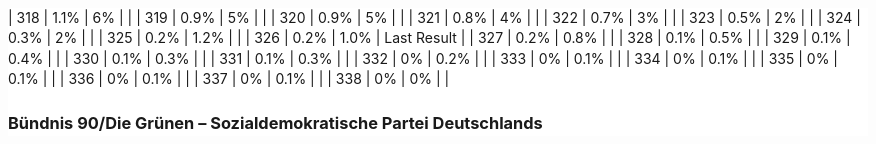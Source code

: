 | 318 | 1.1% | 6% |  |
| 319 | 0.9% | 5% |  |
| 320 | 0.9% | 5% |  |
| 321 | 0.8% | 4% |  |
| 322 | 0.7% | 3% |  |
| 323 | 0.5% | 2% |  |
| 324 | 0.3% | 2% |  |
| 325 | 0.2% | 1.2% |  |
| 326 | 0.2% | 1.0% | Last Result |
| 327 | 0.2% | 0.8% |  |
| 328 | 0.1% | 0.5% |  |
| 329 | 0.1% | 0.4% |  |
| 330 | 0.1% | 0.3% |  |
| 331 | 0.1% | 0.3% |  |
| 332 | 0% | 0.2% |  |
| 333 | 0% | 0.1% |  |
| 334 | 0% | 0.1% |  |
| 335 | 0% | 0.1% |  |
| 336 | 0% | 0.1% |  |
| 337 | 0% | 0.1% |  |
| 338 | 0% | 0% |  |

### Bündnis 90/Die Grünen – Sozialdemokratische Partei Deutschlands
